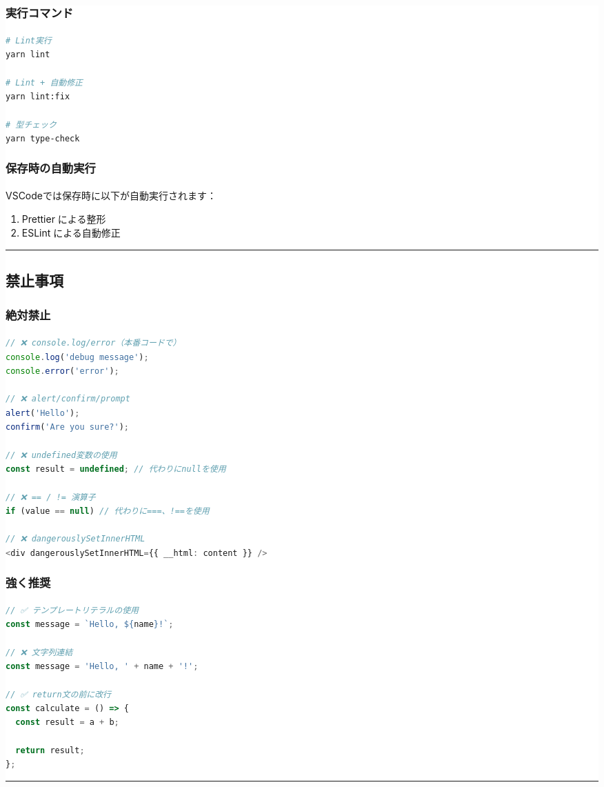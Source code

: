 ### 実行コマンド

```bash
# Lint実行
yarn lint

# Lint + 自動修正
yarn lint:fix

# 型チェック
yarn type-check
```

### 保存時の自動実行

VSCodeでは保存時に以下が自動実行されます：

1. Prettier による整形
2. ESLint による自動修正

---

## 禁止事項

### 絶対禁止

```typescript
// ❌ console.log/error（本番コードで）
console.log('debug message');
console.error('error');

// ❌ alert/confirm/prompt
alert('Hello');
confirm('Are you sure?');

// ❌ undefined変数の使用
const result = undefined; // 代わりにnullを使用

// ❌ == / != 演算子
if (value == null) // 代わりに===、!==を使用

// ❌ dangerouslySetInnerHTML
<div dangerouslySetInnerHTML={{ __html: content }} />
```

### 強く推奨

```typescript
// ✅ テンプレートリテラルの使用
const message = `Hello, ${name}!`;

// ❌ 文字列連結
const message = 'Hello, ' + name + '!';

// ✅ return文の前に改行
const calculate = () => {
  const result = a + b;

  return result;
};
```

---
